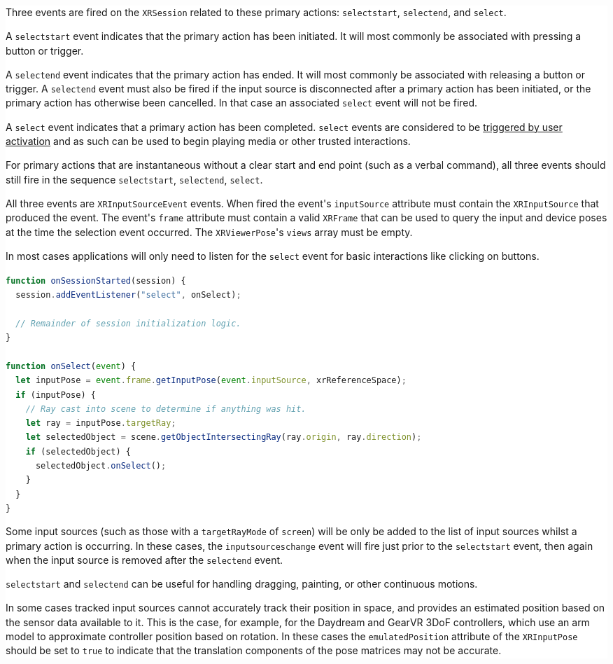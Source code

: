 Three events are fired on the `XRSession` related to these primary actions: `selectstart`, `selectend`, and `select`.

A `selectstart` event indicates that the primary action has been initiated. It will most commonly be associated with pressing a button or trigger.

A `selectend` event indicates that the primary action has ended. It will most commonly be associated with releasing a button or trigger. A `selectend` event must also be fired if the input source is disconnected after a primary action has been initiated, or the primary action has otherwise been cancelled. In that case an associated `select` event will not be fired.

A `select` event indicates that a primary action has been completed. `select` events are considered to be [triggered by user activation](https://html.spec.whatwg.org/multipage/interaction.html#triggered-by-user-activation) and as such can be used to begin playing media or other trusted interactions.

For primary actions that are instantaneous without a clear start and end point (such as a verbal command), all three events should still fire in the sequence `selectstart`, `selectend`, `select`.

All three events are `XRInputSourceEvent` events. When fired the event's `inputSource` attribute must contain the `XRInputSource` that produced the event. The event's `frame` attribute must contain a valid `XRFrame` that can be used to query the input and device poses at the time the selection event occurred. The `XRViewerPose`'s `views` array must be empty.

In most cases applications will only need to listen for the `select` event for basic interactions like clicking on buttons.

```js
function onSessionStarted(session) {
  session.addEventListener("select", onSelect);

  // Remainder of session initialization logic.
}

function onSelect(event) {
  let inputPose = event.frame.getInputPose(event.inputSource, xrReferenceSpace);
  if (inputPose) {
    // Ray cast into scene to determine if anything was hit.
    let ray = inputPose.targetRay;
    let selectedObject = scene.getObjectIntersectingRay(ray.origin, ray.direction);
    if (selectedObject) {
      selectedObject.onSelect();
    }
  }
}
```

Some input sources (such as those with a `targetRayMode` of `screen`) will be only be added to the list of input sources whilst a primary action is occurring. In these cases, the `inputsourceschange` event will fire just prior to the `selectstart` event, then again when the input source is removed after the `selectend` event.

`selectstart` and `selectend` can be useful for handling dragging, painting, or other continuous motions.

In some cases tracked input sources cannot accurately track their position in space, and provides an estimated position based on the sensor data available to it. This is the case, for example, for the Daydream and GearVR 3DoF controllers, which use an arm model to approximate controller position based on rotation. In these cases the `emulatedPosition` attribute of the `XRInputPose` should be set to `true` to indicate that the translation components of the pose matrices may not be accurate.
